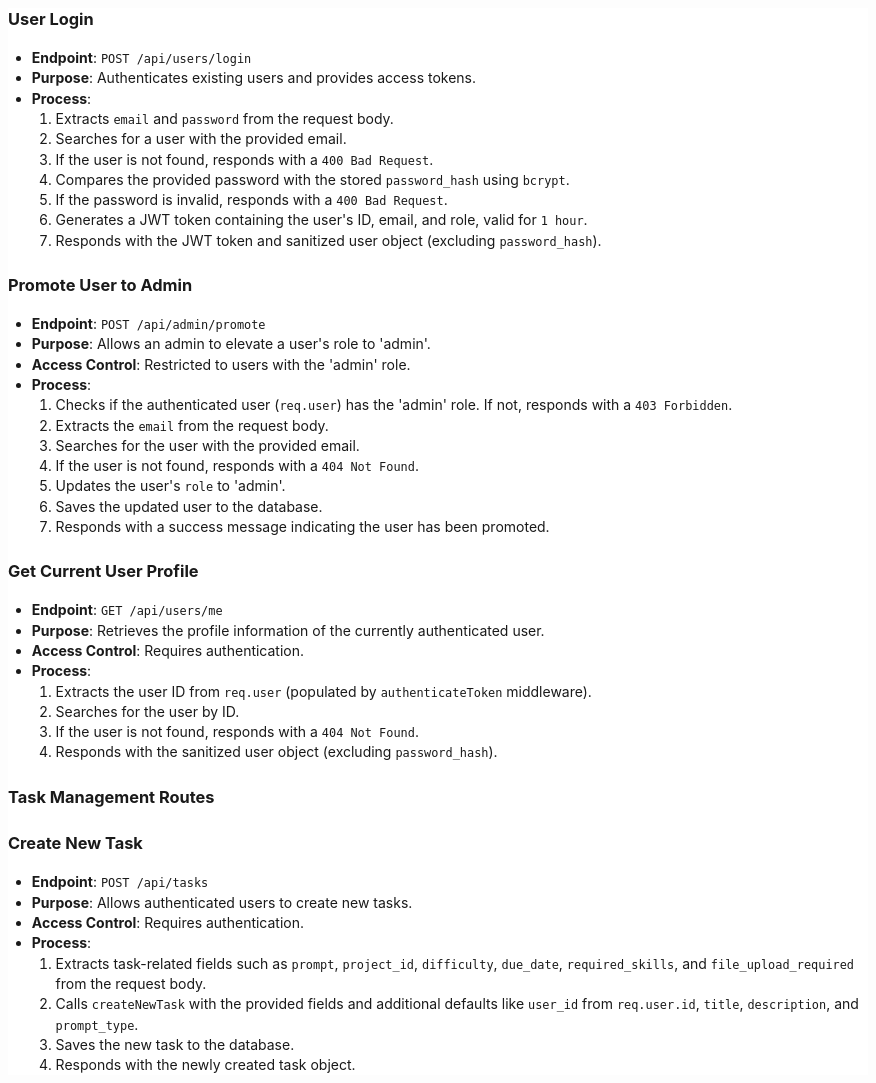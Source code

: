 ### User Login

- **Endpoint**: `POST /api/users/login`
- **Purpose**: Authenticates existing users and provides access tokens.
- **Process**:
    1. Extracts `email` and `password` from the request body.
    2. Searches for a user with the provided email.
    3. If the user is not found, responds with a `400 Bad Request`.
    4. Compares the provided password with the stored `password_hash` using `bcrypt`.
    5. If the password is invalid, responds with a `400 Bad Request`.
    6. Generates a JWT token containing the user's ID, email, and role, valid for `1 hour`.
    7. Responds with the JWT token and sanitized user object (excluding `password_hash`).

### Promote User to Admin

- **Endpoint**: `POST /api/admin/promote`
- **Purpose**: Allows an admin to elevate a user's role to 'admin'.
- **Access Control**: Restricted to users with the 'admin' role.
- **Process**:
    1. Checks if the authenticated user (`req.user`) has the 'admin' role. If not, responds with a `403 Forbidden`.
    2. Extracts the `email` from the request body.
    3. Searches for the user with the provided email.
    4. If the user is not found, responds with a `404 Not Found`.
    5. Updates the user's `role` to 'admin'.
    6. Saves the updated user to the database.
    7. Responds with a success message indicating the user has been promoted.

### Get Current User Profile

- **Endpoint**: `GET /api/users/me`
- **Purpose**: Retrieves the profile information of the currently authenticated user.
- **Access Control**: Requires authentication.
- **Process**:
    1. Extracts the user ID from `req.user` (populated by `authenticateToken` middleware).
    2. Searches for the user by ID.
    3. If the user is not found, responds with a `404 Not Found`.
    4. Responds with the sanitized user object (excluding `password_hash`).

### Task Management Routes

### Create New Task

- **Endpoint**: `POST /api/tasks`
- **Purpose**: Allows authenticated users to create new tasks.
- **Access Control**: Requires authentication.
- **Process**:
    1. Extracts task-related fields such as `prompt`, `project_id`, `difficulty`, `due_date`, `required_skills`, and `file_upload_required` from the request body.
    2. Calls `createNewTask` with the provided fields and additional defaults like `user_id` from `req.user.id`, `title`, `description`, and `prompt_type`.
    3. Saves the new task to the database.
    4. Responds with the newly created task object.
